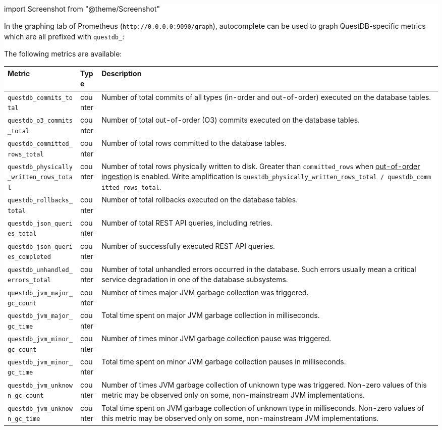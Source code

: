 import Screenshot from "@theme/Screenshot"

<Screenshot
  alt="Prometheus targets tab showing a QuestDB instance status"
  height={320}
  src="/img/guides/prometheus/healthy-targets.png"
  width={750}
/>

In the graphing tab of Prometheus (`http://0.0.0.0:9090/graph`), autocomplete
can be used to graph QuestDB-specific metrics which are all prefixed with
`questdb_`:

<Screenshot
  alt="Prometheus graphing tab showing QuestDB instance metrics on a chart"
  height={320}
  src="/img/guides/prometheus/graphing-metrics.png"
  width={750}
/>

The following metrics are available:

| Metric                                   | Type    | Description                                                                                                                                                                                                                                                   |
| :--------------------------------------- | :------ | :------------------------------------------------------------------------------------------------------------------------------------------------------------------------------------------------------------------------------------------------------------ |
| `questdb_commits_total`                  | counter | Number of total commits of all types (in-order and out-of-order) executed on the database tables.                                                                                                                                                             |
| `questdb_o3_commits_total`               | counter | Number of total out-of-order (O3) commits executed on the database tables.                                                                                                                                                                                    |
| `questdb_committed_rows_total`           | counter | Number of total rows committed to the database tables.                                                                                                                                                                                                        |
| `questdb_physically_written_rows_total`  | counter | Number of total rows physically written to disk. Greater than `committed_rows` when [out-of-order ingestion](/docs/guides/out-of-order-commit-lag) is enabled. Write amplification is `questdb_physically_written_rows_total / questdb_committed_rows_total`. |
| `questdb_rollbacks_total`                | counter | Number of total rollbacks executed on the database tables.                                                                                                                                                                                                    |
| `questdb_json_queries_total`             | counter | Number of total REST API queries, including retries.                                                                                                                                                                                                              |
| `questdb_json_queries_completed`         | counter | Number of successfully executed REST API queries.                                                                                                                                                                                                                 |
| `questdb_unhandled_errors_total`         | counter | Number of total unhandled errors occurred in the database. Such errors usually mean a critical service degradation in one of the database subsystems.                                                                                                         |
| `questdb_jvm_major_gc_count`             | counter | Number of times major JVM garbage collection was triggered.                                                                                                                                                                                                                 |
| `questdb_jvm_major_gc_time`              | counter | Total time spent on major JVM garbage collection in milliseconds.                                                                                                                                                                                             |
| `questdb_jvm_minor_gc_count`             | counter | Number of times minor JVM garbage collection pause was triggered.                                                                                                                                                                                                          |
| `questdb_jvm_minor_gc_time`              | counter | Total time spent on minor JVM garbage collection pauses in milliseconds.                                                                                                                                                                                      |
| `questdb_jvm_unknown_gc_count`           | counter | Number of times JVM garbage collection of unknown type was triggered. Non-zero values of this metric may be observed only on some, non-mainstream JVM implementations.                                                                                                                                                                                                               |
| `questdb_jvm_unknown_gc_time`            | counter | Total time spent on JVM garbage collection of unknown type in milliseconds. Non-zero values of this metric may be observed only on some, non-mainstream JVM implementations.                                                                                                                                                                                           |